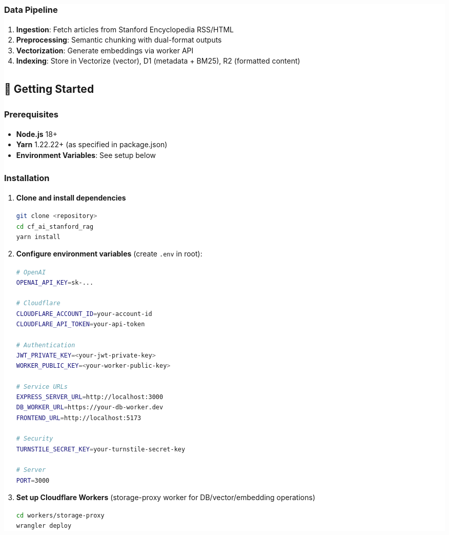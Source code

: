 ### Data Pipeline
1. **Ingestion**: Fetch articles from Stanford Encyclopedia RSS/HTML
2. **Preprocessing**: Semantic chunking with dual-format outputs
3. **Vectorization**: Generate embeddings via worker API
4. **Indexing**: Store in Vectorize (vector), D1 (metadata + BM25), R2 (formatted content)

## 🚀 Getting Started

### Prerequisites
- **Node.js** 18+
- **Yarn** 1.22.22+ (as specified in package.json)
- **Environment Variables**: See setup below

### Installation

1. **Clone and install dependencies**
   ```bash
   git clone <repository>
   cd cf_ai_stanford_rag
   yarn install
   ```

2. **Configure environment variables** (create `.env` in root):
   ```bash
   # OpenAI
   OPENAI_API_KEY=sk-...
   
   # Cloudflare
   CLOUDFLARE_ACCOUNT_ID=your-account-id
   CLOUDFLARE_API_TOKEN=your-api-token
   
   # Authentication
   JWT_PRIVATE_KEY=<your-jwt-private-key>
   WORKER_PUBLIC_KEY=<your-worker-public-key>
   
   # Service URLs
   EXPRESS_SERVER_URL=http://localhost:3000
   DB_WORKER_URL=https://your-db-worker.dev
   FRONTEND_URL=http://localhost:5173
   
   # Security
   TURNSTILE_SECRET_KEY=your-turnstile-secret-key
   
   # Server
   PORT=3000
   ```

3. **Set up Cloudflare Workers** (storage-proxy worker for DB/vector/embedding operations)
   ```bash
   cd workers/storage-proxy
   wrangler deploy
   ```
